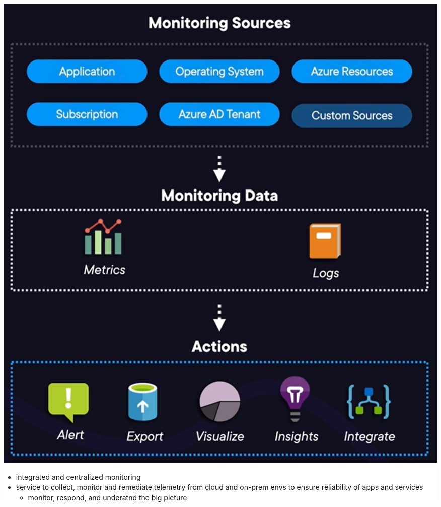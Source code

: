 ![](2024-07-31-12-15-30.png)

* integrated and centralized monitoring
* service to collect, monitor and remediate telemetry from cloud and on-prem envs to ensure reliability of apps and services
  * monitor, respond, and underatnd the big picture
